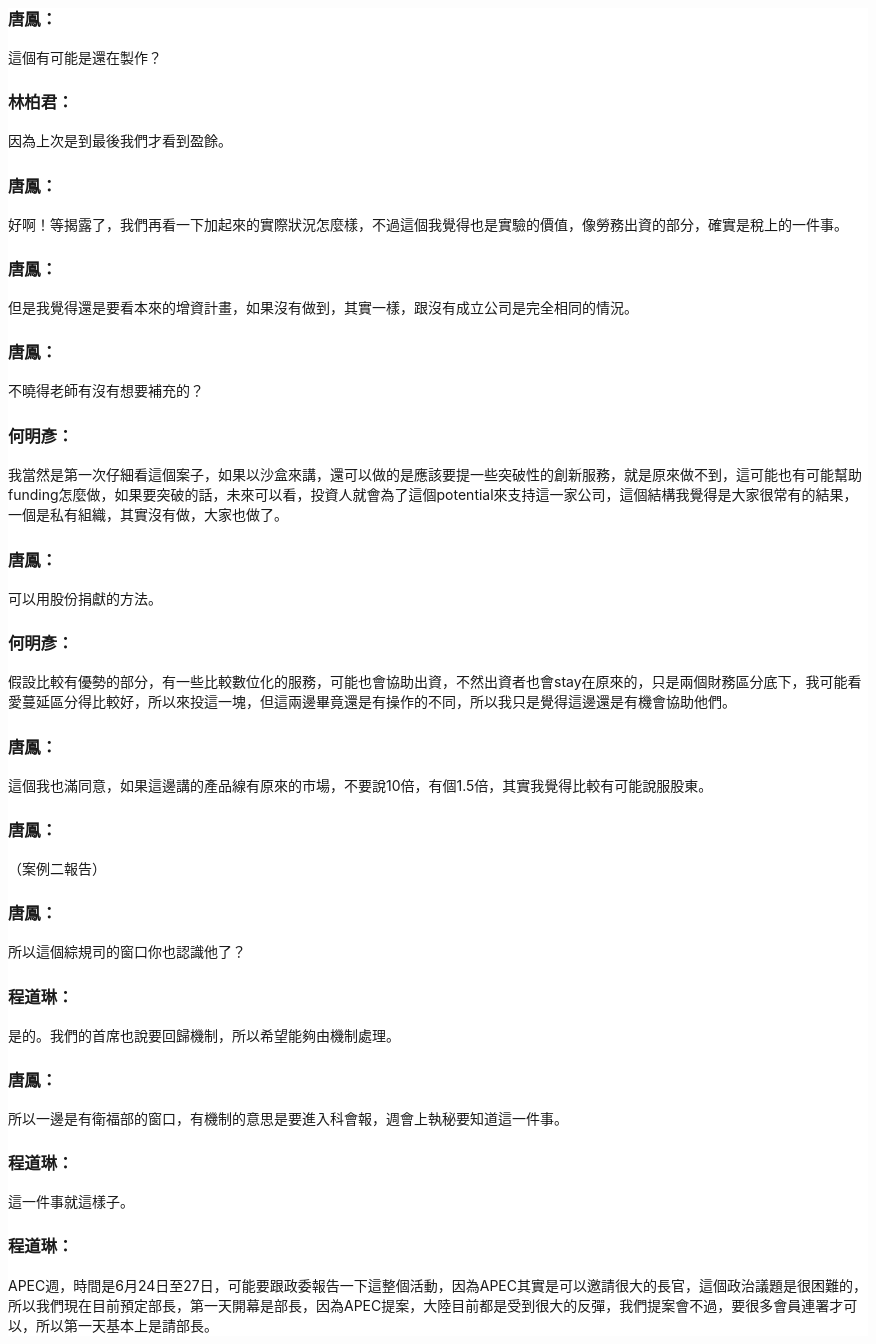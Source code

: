 ### 唐鳳：
這個有可能是還在製作？

### 林柏君：
因為上次是到最後我們才看到盈餘。

### 唐鳳：
好啊！等揭露了，我們再看一下加起來的實際狀況怎麼樣，不過這個我覺得也是實驗的價值，像勞務出資的部分，確實是稅上的一件事。

### 唐鳳：
但是我覺得還是要看本來的增資計畫，如果沒有做到，其實一樣，跟沒有成立公司是完全相同的情況。

### 唐鳳：
不曉得老師有沒有想要補充的？

### 何明彥：
我當然是第一次仔細看這個案子，如果以沙盒來講，還可以做的是應該要提一些突破性的創新服務，就是原來做不到，這可能也有可能幫助funding怎麼做，如果要突破的話，未來可以看，投資人就會為了這個potential來支持這一家公司，這個結構我覺得是大家很常有的結果，一個是私有組織，其實沒有做，大家也做了。

### 唐鳳：
可以用股份捐獻的方法。

### 何明彥：
假設比較有優勢的部分，有一些比較數位化的服務，可能也會協助出資，不然出資者也會stay在原來的，只是兩個財務區分底下，我可能看愛蔓延區分得比較好，所以來投這一塊，但這兩邊畢竟還是有操作的不同，所以我只是覺得這邊還是有機會協助他們。

### 唐鳳：
這個我也滿同意，如果這邊講的產品線有原來的市場，不要說10倍，有個1.5倍，其實我覺得比較有可能說服股東。

### 唐鳳：
（案例二報告）

### 唐鳳：
所以這個綜規司的窗口你也認識他了？

### 程道琳：
是的。我們的首席也說要回歸機制，所以希望能夠由機制處理。

### 唐鳳：
所以一邊是有衛福部的窗口，有機制的意思是要進入科會報，週會上執秘要知道這一件事。

### 程道琳：
這一件事就這樣子。

### 程道琳：
APEC週，時間是6月24日至27日，可能要跟政委報告一下這整個活動，因為APEC其實是可以邀請很大的長官，這個政治議題是很困難的，所以我們現在目前預定部長，第一天開幕是部長，因為APEC提案，大陸目前都是受到很大的反彈，我們提案會不過，要很多會員連署才可以，所以第一天基本上是請部長。
